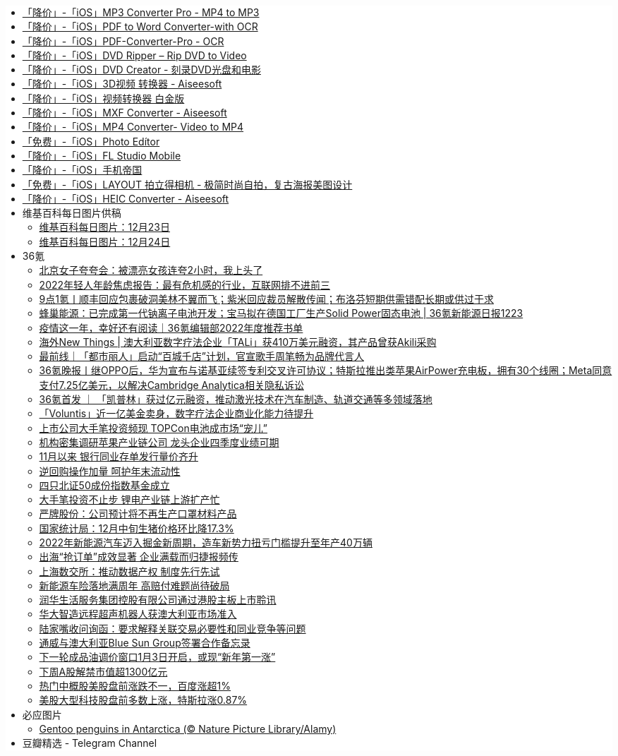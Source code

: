   - [「降价」-「iOS」MP3 Converter Pro - MP4 to MP3](https://gofans.cn/app/48f8d504-b69a-4efb-9a9d-a27264ee41f9)
  - [「降价」-「iOS」PDF to Word Converter-with OCR](https://gofans.cn/app/03d3d7ae-6e6f-49b9-93be-c7b335aa3f04)
  - [「降价」-「iOS」PDF-Converter-Pro - OCR](https://gofans.cn/app/2553f13f-524b-4aad-9af4-eacbaea09fb7)
  - [「降价」-「iOS」DVD Ripper – Rip DVD to Video](https://gofans.cn/app/8d155828-31ef-481a-b222-ef30b5a20b06)
  - [「降价」-「iOS」DVD Creator - 刻录DVD光盘和电影](https://gofans.cn/app/6aec5ebd-7cff-471e-86e7-18c3997775df)
  - [「降价」-「iOS」3D视频 转换器 - Aiseesoft](https://gofans.cn/app/e8959653-685b-4ae5-ba89-2306a6ffb172)
  - [「降价」-「iOS」视频转换器 白金版](https://gofans.cn/app/46d82197-b166-463a-a02c-b2688042745e)
  - [「降价」-「iOS」MXF Converter - Aiseesoft](https://gofans.cn/app/9d06572f-6f5d-4134-a096-60b493fecb2b)
  - [「降价」-「iOS」MP4 Converter- Video to MP4](https://gofans.cn/app/3c6fa67d-195e-49d6-9baf-198f7af410b3)
  - [「免费」-「iOS」Photo Edítor](https://gofans.cn/app/81160d5b-8c34-445e-abcf-72aa7253a782)
  - [「降价」-「iOS」FL Studio Mobile](https://gofans.cn/app/b74ffcbc-9c3e-4571-9897-9c2164f1b52f)
  - [「降价」-「iOS」手机帝国](https://gofans.cn/app/bd2d70cb-2a8a-48ef-8c21-df6f41b41298)
  - [「免费」-「iOS」LAYOUT 拍立得相机 - 极简时尚自拍，复古海报美图设计](https://gofans.cn/app/2bcc75f4-73d6-467f-8e59-0e6ff07db572)
  - [「降价」-「iOS」HEIC Converter - Aiseesoft](https://gofans.cn/app/63633522-33c8-4704-b45e-c2ad63afb4cc)
- 维基百科每日图片供稿
  - [维基百科每日图片：12月23日](https://zh.wikipedia.org/wiki/Special:%E4%BE%9B%E7%A8%BF%E9%A1%B9%E7%9B%AE/potd/20221223000000/zh)
  - [维基百科每日图片：12月24日](https://zh.wikipedia.org/wiki/Special:%E4%BE%9B%E7%A8%BF%E9%A1%B9%E7%9B%AE/potd/20221224000000/zh)
- 36氪
  - [北京女子夸夸会：被漂亮女孩连夸2小时，我上头了](https://36kr.com/p/2056355119499137?f=rss)
  - [2022年轻人年龄焦虑报告：最有危机感的行业，互联网排不进前三](https://36kr.com/p/2056360628651652?f=rss)
  - [9点1氪丨顺丰回应包裹破洞美林不翼而飞；紫米回应裁员解散传闻​；布洛芬短期供需错配长期或供过于求](https://36kr.com/p/2057386157969289?f=rss)
  - [蜂巢能源：已完成第一代钠离子电池开发；宝马拟在德国工厂生产Solid Power固态电池 | 36氪新能源日报1223](https://36kr.com/p/2056420135437960?f=rss)
  - [疫情这一年，幸好还有阅读｜36氪编辑部2022年度推荐书单](https://36kr.com/p/2056455538395012?f=rss)
  - [海外New Things | 澳大利亚数字疗法企业「TALi」获410万美元融资，其产品曾获Akili采购](https://36kr.com/p/2056724104679302?f=rss)
  - [最前线｜「都市丽人」启动“百城千店”计划，官宣歌手周笔畅为品牌代言人](https://36kr.com/p/2056589069110912?f=rss)
  - [36氪晚报丨继OPPO后，华为宣布与诺基亚续签专利交叉许可协议；特斯拉推出类苹果AirPower充电板，拥有30个线圈；Meta同意支付7.25亿美元，以解决Cambridge Analytica相关隐私诉讼](https://36kr.com/p/2056547537014409?f=rss)
  - [36氪首发 ｜ 「凯普林」获过亿元融资，推动激光技术在汽车制造、轨道交通等多领域落地](https://36kr.com/p/2056526066747010?f=rss)
  - [「Voluntis」近一亿美金卖身，数字疗法企业商业化能力待提升](https://36kr.com/p/2056521709799041?f=rss)
  - [上市公司大手笔投资频现 TOPCon电池成市场“宠儿”](https://36kr.com/newsflashes/2057413876780673?f=rss)
  - [机构密集调研苹果产业链公司 龙头企业四季度业绩可期](https://36kr.com/newsflashes/2057413197565570?f=rss)
  - [11月以来 银行同业存单发行量价齐升](https://36kr.com/newsflashes/2057411617279621?f=rss)
  - [逆回购操作加量 呵护年末流动性](https://36kr.com/newsflashes/2057410732412808?f=rss)
  - [四只北证50成份指数基金成立](https://36kr.com/newsflashes/2057409172295556?f=rss)
  - [大手笔投资不止步 锂电产业链上游扩产忙](https://36kr.com/newsflashes/2057407920541571?f=rss)
  - [严牌股份：公司预计将不再生产口罩材料产品](https://36kr.com/newsflashes/2057406470475395?f=rss)
  - [国家统计局：12月中旬生猪价格环比降17.3%](https://36kr.com/newsflashes/2057405505556104?f=rss)
  - [2022年新能源汽车迈入掘金新周期，造车新势力扭亏门槛提升至年产40万辆](https://36kr.com/newsflashes/2057401351442053?f=rss)
  - [出海“抢订单”成效显著 企业满载而归捷报频传](https://36kr.com/newsflashes/2057400185311106?f=rss)
  - [上海数交所：推动数据产权 制度先行先试](https://36kr.com/newsflashes/2057399192145540?f=rss)
  - [新能源车险落地满周年 高赔付难题尚待破局](https://36kr.com/newsflashes/2057398180990850?f=rss)
  - [润华生活服务集团控股有限公司通过港股主板上市聆讯](https://36kr.com/newsflashes/2057395670110083?f=rss)
  - [华大智造远程超声机器人获澳大利亚市场准入](https://36kr.com/newsflashes/2057393878929031?f=rss)
  - [陆家嘴收问询函：要求解释关联交易必要性和同业竞争等问题](https://36kr.com/newsflashes/2057393015918213?f=rss)
  - [通威与澳大利亚Blue Sun Group签署合作备忘录](https://36kr.com/newsflashes/2057390517014149?f=rss)
  - [下一轮成品油调价窗口1月3日开启，或现“新年第一涨”](https://36kr.com/newsflashes/2057389433982856?f=rss)
  - [下周A股解禁市值超1300亿元](https://36kr.com/newsflashes/2057367223209859?f=rss)
  - [热门中概股美股盘前涨跌不一，百度涨超1%](https://36kr.com/newsflashes/2056647827459713?f=rss)
  - [美股大型科技股盘前多数上涨，特斯拉涨0.87%](https://36kr.com/newsflashes/2056645150576258?f=rss)
- 必应图片
  - [Gentoo penguins in Antarctica (© Nature Picture Library/Alamy)](/th?id=OHR.GentooGrievances_EN-US6133793039_1920x1080.jpg&rf=LaDigue_1920x1080.jpg&pid=hp)
- 豆瓣精选 - Telegram Channel